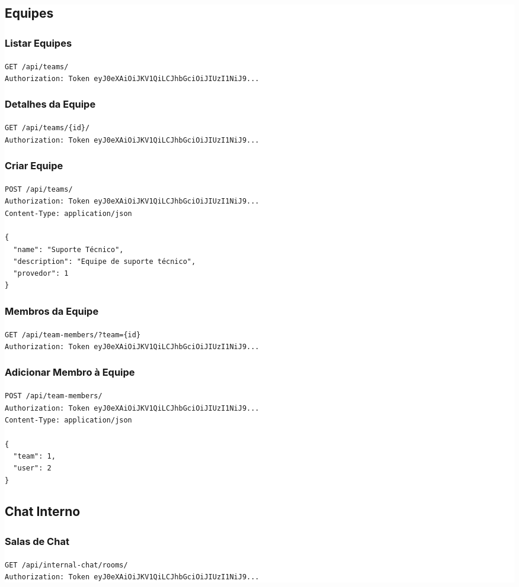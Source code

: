 ## Equipes

### Listar Equipes
```http
GET /api/teams/
Authorization: Token eyJ0eXAiOiJKV1QiLCJhbGciOiJIUzI1NiJ9...
```

### Detalhes da Equipe
```http
GET /api/teams/{id}/
Authorization: Token eyJ0eXAiOiJKV1QiLCJhbGciOiJIUzI1NiJ9...
```

### Criar Equipe
```http
POST /api/teams/
Authorization: Token eyJ0eXAiOiJKV1QiLCJhbGciOiJIUzI1NiJ9...
Content-Type: application/json

{
  "name": "Suporte Técnico",
  "description": "Equipe de suporte técnico",
  "provedor": 1
}
```

### Membros da Equipe
```http
GET /api/team-members/?team={id}
Authorization: Token eyJ0eXAiOiJKV1QiLCJhbGciOiJIUzI1NiJ9...
```

### Adicionar Membro à Equipe
```http
POST /api/team-members/
Authorization: Token eyJ0eXAiOiJKV1QiLCJhbGciOiJIUzI1NiJ9...
Content-Type: application/json

{
  "team": 1,
  "user": 2
}
```

## Chat Interno

### Salas de Chat
```http
GET /api/internal-chat/rooms/
Authorization: Token eyJ0eXAiOiJKV1QiLCJhbGciOiJIUzI1NiJ9...
```
